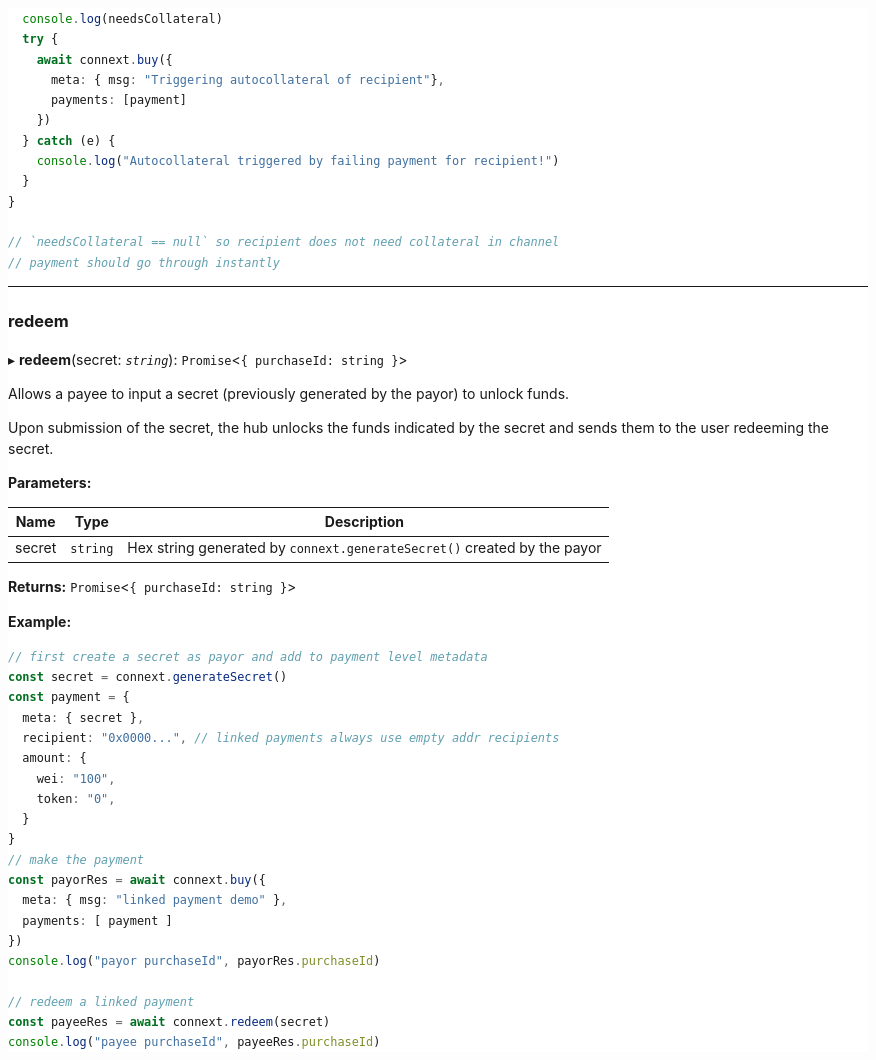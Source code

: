 ```typescript
  console.log(needsCollateral)
  try {
    await connext.buy({
      meta: { msg: "Triggering autocollateral of recipient"},
      payments: [payment]
    })
  } catch (e) {
    console.log("Autocollateral triggered by failing payment for recipient!")
  }
}

// `needsCollateral == null` so recipient does not need collateral in channel
// payment should go through instantly
```

___

### redeem

▸ **redeem**(secret: *`string`*): `Promise`<`{ purchaseId: string }`>

Allows a payee to input a secret (previously generated by the payor) to unlock funds.

Upon submission of the secret, the hub unlocks the funds indicated by the secret and sends them to the user redeeming the secret.

**Parameters:**

| Name | Type | Description |
| ------ | ------ | ------ |
| secret | `string` | Hex string generated by `connext.generateSecret()` created by the payor

**Returns:** `Promise`<`{ purchaseId: string }`>

**Example:**

```typescript
// first create a secret as payor and add to payment level metadata
const secret = connext.generateSecret()
const payment = {
  meta: { secret },
  recipient: "0x0000...", // linked payments always use empty addr recipients
  amount: {
    wei: "100",
    token: "0",
  }
}
// make the payment
const payorRes = await connext.buy({
  meta: { msg: "linked payment demo" },
  payments: [ payment ]
})
console.log("payor purchaseId", payorRes.purchaseId)

// redeem a linked payment
const payeeRes = await connext.redeem(secret)
console.log("payee purchaseId", payeeRes.purchaseId)
```
